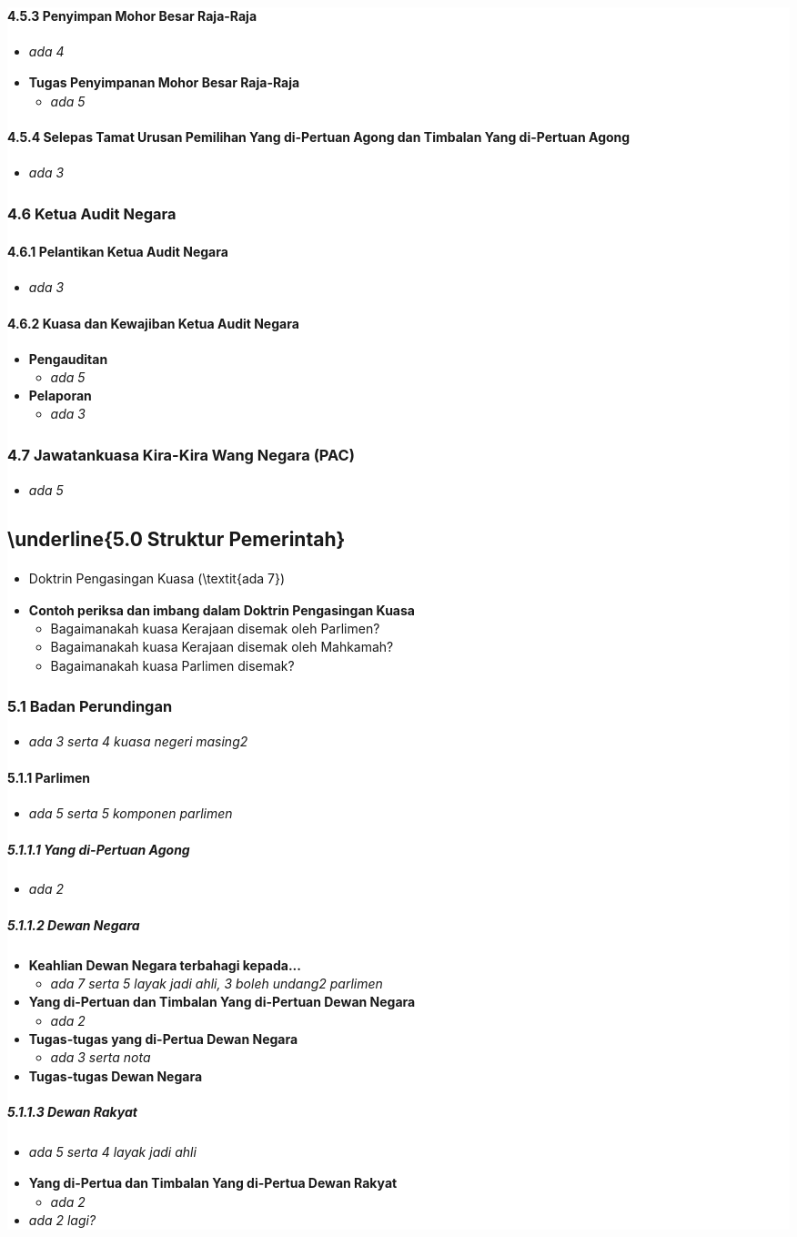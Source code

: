 #### 4.5.3 Penyimpan Mohor Besar Raja-Raja
- *ada 4*
* **Tugas Penyimpanan Mohor Besar Raja-Raja**
  - *ada 5*

#### 4.5.4 Selepas Tamat Urusan Pemilihan Yang di-Pertuan Agong dan Timbalan Yang di-Pertuan Agong
- *ada 3*

### 4.6 Ketua Audit Negara
#### 4.6.1 Pelantikan Ketua Audit Negara
- *ada 3*

#### 4.6.2 Kuasa dan Kewajiban Ketua Audit Negara
* **Pengauditan**
  - *ada 5*
* **Pelaporan**
  - *ada 3*

### 4.7 Jawatankuasa Kira-Kira Wang Negara (PAC)
- *ada 5*

## \underline{5.0 Struktur Pemerintah}
- Doktrin Pengasingan Kuasa (\textit{ada 7})
* **Contoh periksa dan imbang dalam Doktrin Pengasingan Kuasa**
  - Bagaimanakah kuasa Kerajaan disemak oleh Parlimen?
  - Bagaimanakah kuasa Kerajaan disemak oleh Mahkamah?
  - Bagaimanakah kuasa Parlimen disemak?

### 5.1 Badan Perundingan
- *ada 3 serta 4 kuasa negeri masing2*

#### 5.1.1 Parlimen
- *ada 5 serta 5 komponen parlimen*

##### 5.1.1.1 Yang di-Pertuan Agong
- *ada 2*

##### 5.1.1.2 Dewan Negara
* **Keahlian Dewan Negara terbahagi kepada...**
  - *ada 7 serta 5 layak jadi ahli, 3 boleh undang2 parlimen*
* **Yang di-Pertuan dan Timbalan Yang di-Pertuan Dewan Negara**
  - *ada 2*
* **Tugas-tugas yang di-Pertua Dewan Negara**
  - *ada 3 serta nota*
* **Tugas-tugas Dewan Negara**

##### 5.1.1.3 Dewan Rakyat
- *ada 5 serta 4 layak jadi ahli*
* **Yang di-Pertua dan Timbalan Yang di-Pertua Dewan Rakyat**
  - *ada 2*
* *ada 2 lagi?*
